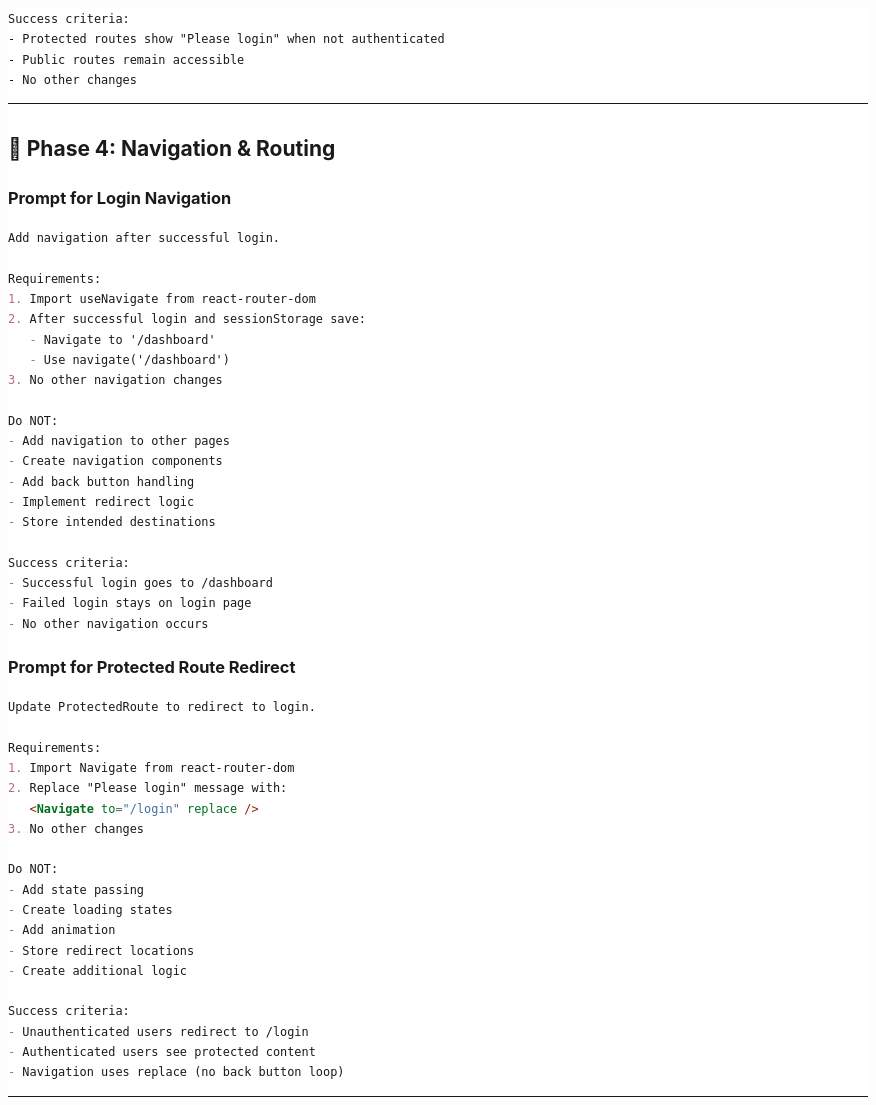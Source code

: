 ```
Success criteria:
- Protected routes show "Please login" when not authenticated
- Public routes remain accessible
- No other changes
```

---

## 📝 Phase 4: Navigation & Routing

### Prompt for Login Navigation

```markdown
Add navigation after successful login.

Requirements:
1. Import useNavigate from react-router-dom
2. After successful login and sessionStorage save:
   - Navigate to '/dashboard'
   - Use navigate('/dashboard')
3. No other navigation changes

Do NOT:
- Add navigation to other pages
- Create navigation components
- Add back button handling
- Implement redirect logic
- Store intended destinations

Success criteria:
- Successful login goes to /dashboard
- Failed login stays on login page
- No other navigation occurs
```

### Prompt for Protected Route Redirect

```markdown
Update ProtectedRoute to redirect to login.

Requirements:
1. Import Navigate from react-router-dom
2. Replace "Please login" message with:
   <Navigate to="/login" replace />
3. No other changes

Do NOT:
- Add state passing
- Create loading states
- Add animation
- Store redirect locations
- Create additional logic

Success criteria:
- Unauthenticated users redirect to /login
- Authenticated users see protected content
- Navigation uses replace (no back button loop)
```

---